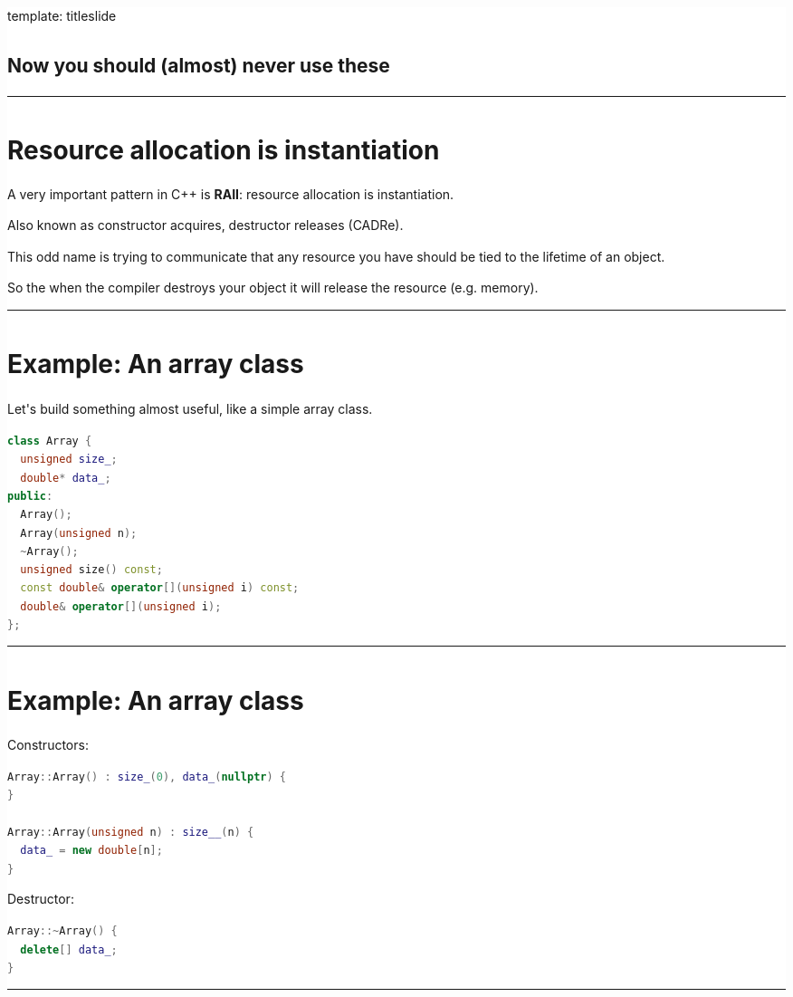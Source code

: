 template: titleslide
## Now you should (almost) never use these

---
# Resource allocation is instantiation

A very important pattern in C++ is **RAII**: resource allocation is
instantiation.

Also known as constructor acquires, destructor releases (CADRe).

This odd name is trying to communicate that any resource you have
should be tied to the lifetime of an object.

So the when the compiler destroys your object it will release the
resource (e.g. memory).

---
# Example: An array class

Let's build something almost useful, like a simple array class.

```C++
class Array {
  unsigned size_;
  double* data_;
public:
  Array();
  Array(unsigned n);
  ~Array();
  unsigned size() const;
  const double& operator[](unsigned i) const;
  double& operator[](unsigned i);
};
```

---
# Example: An array class

Constructors:
```C++
Array::Array() : size_(0), data_(nullptr) {
}

Array::Array(unsigned n) : size__(n) {
  data_ = new double[n];
}
```

Destructor:
```C++
Array::~Array() {
  delete[] data_;
}
```

---